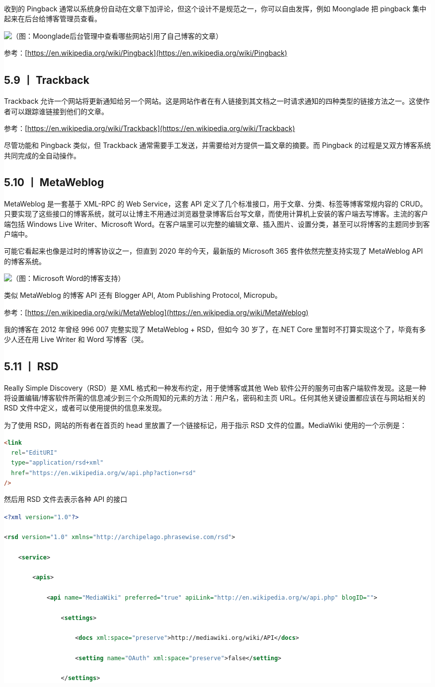 收到的 Pingback 通常以系统身份自动在文章下加评论，但这个设计不是规范之一，你可以自由发挥，例如 Moonglade 把 pingback 集中起来在后台给博客管理员查看。

![（图：Moonglade后台管理中查看哪些网站引用了自己博客的文章）](https://img1.dotnet9.com/2022/03/0509.png)

参考：[https://en.wikipedia.org/wiki/Pingback](https://en.wikipedia.org/wiki/Pingback)

## 5.9 丨 Trackback

Trackback 允许一个网站将更新通知给另一个网站。这是网站作者在有人链接到其文档之一时请求通知的四种类型的链接方法之一。这使作者可以跟踪谁链接到他们的文章。

参考：[https://en.wikipedia.org/wiki/Trackback](https://en.wikipedia.org/wiki/Trackback)

尽管功能和 Pingback 类似，但 Trackback 通常需要手工发送，并需要给对方提供一篇文章的摘要。而 Pingback 的过程是又双方博客系统共同完成的全自动操作。

## 5.10 丨 MetaWeblog

MetaWeblog 是一套基于 XML-RPC 的 Web Service，这套 API 定义了几个标准接口，用于文章、分类、标签等博客常规内容的 CRUD。只要实现了这些接口的博客系统，就可以让博主不用通过浏览器登录博客后台写文章，而使用计算机上安装的客户端去写博客。主流的客户端包括 Windows Live Writer、Microsoft Word。在客户端里可以完整的编辑文章、插入图片、设置分类，甚至可以将博客的主题同步到客户端中。

可能它看起来也像是过时的博客协议之一，但直到 2020 年的今天，最新版的 Microsoft 365 套件依然完整支持实现了 MetaWeblog API 的博客系统。

![（图：Microsoft Word的博客支持）](https://img1.dotnet9.com/2022/03/0510.png)

类似 MetaWeblog 的博客 API 还有 Blogger API, Atom Publishing Protocol, Micropub。

参考：[https://en.wikipedia.org/wiki/MetaWeblog](https://en.wikipedia.org/wiki/MetaWeblog)

我的博客在 2012 年曾经 996 007 完整实现了 MetaWeblog + RSD，但如今 30 岁了，在.NET Core 里暂时不打算实现这个了，毕竟有多少人还在用 Live Writer 和 Word 写博客（哭。

## 5.11 丨 RSD

Really Simple Discovery（RSD）是 XML 格式和一种发布约定，用于使博客或其他 Web 软件公开的服务可由客户端软件发现。这是一种将设置编辑/博客软件所需的信息减少到三个众所周知的元素的方法：用户名，密码和主页 URL。任何其他关键设置都应该在与网站相关的 RSD 文件中定义，或者可以使用提供的信息来发现。

为了使用 RSD，网站的所有者在首页的 head 里放置了一个链接标记，用于指示 RSD 文件的位置。MediaWiki 使用的一个示例是：

```html
<link
  rel="EditURI"
  type="application/rsd+xml"
  href="https://en.wikipedia.org/w/api.php?action=rsd"
/>
```

然后用 RSD 文件去表示各种 API 的接口

```xml
<?xml version="1.0"?>

<rsd version="1.0" xmlns="http://archipelago.phrasewise.com/rsd">

    <service>

        <apis>

            <api name="MediaWiki" preferred="true" apiLink="http://en.wikipedia.org/w/api.php" blogID="">

                <settings>

                    <docs xml:space="preserve">http://mediawiki.org/wiki/API</docs>

                    <setting name="OAuth" xml:space="preserve">false</setting>

                </settings>

```